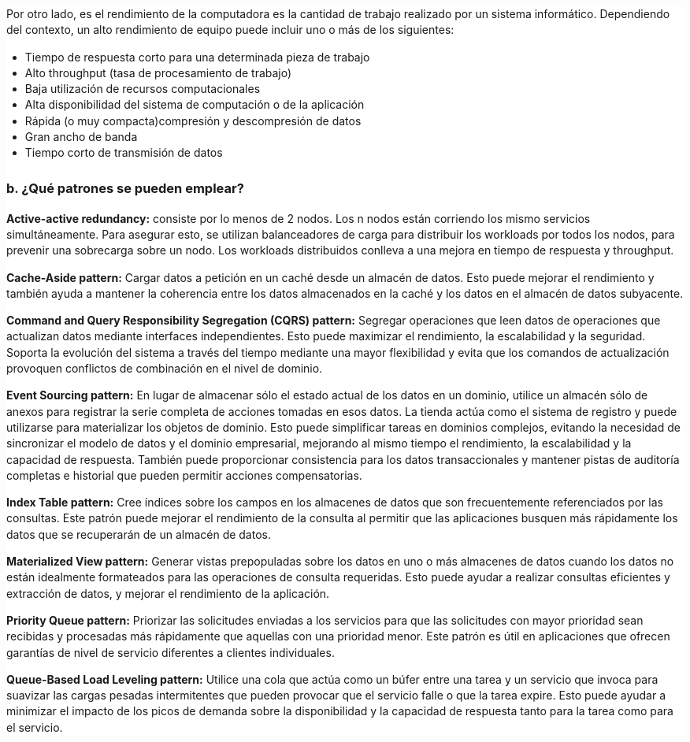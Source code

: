 Por otro lado, es el rendimiento de la computadora es la cantidad de trabajo realizado por un sistema informático. Dependiendo del contexto, un alto rendimiento de equipo puede incluir uno o más de los siguientes:

* Tiempo de respuesta corto para una determinada pieza de trabajo
* Alto throughput (tasa de procesamiento de trabajo)
* Baja utilización de recursos computacionales
* Alta disponibilidad del sistema de computación o de la aplicación
* Rápida (o muy compacta)compresión y descompresión de datos
* Gran ancho de banda
* Tiempo corto de transmisión de datos

### b. ¿Qué patrones se pueden emplear? 

**Active-active redundancy:** consiste por lo menos de 2 nodos. Los n nodos están corriendo los mismo servicios simultáneamente. Para asegurar esto, se utilizan balanceadores de carga para distribuir los workloads por todos los nodos, para prevenir una sobrecarga sobre un nodo. Los workloads distribuidos conlleva a una mejora en tiempo de respuesta y throughput.

**Cache-Aside pattern:** Cargar datos a petición en un caché desde un almacén de datos. Esto puede mejorar el rendimiento y también ayuda a mantener la coherencia entre los datos almacenados en la caché y los datos en el almacén de datos subyacente.

**Command and Query Responsibility Segregation (CQRS) pattern:** Segregar operaciones que leen datos de operaciones que actualizan datos mediante interfaces independientes. Esto puede maximizar el rendimiento, la escalabilidad y la seguridad. Soporta la evolución del sistema a través del tiempo mediante una mayor flexibilidad y evita que los comandos de actualización provoquen conflictos de combinación en el nivel de dominio.

**Event Sourcing pattern:** En lugar de almacenar sólo el estado actual de los datos en un dominio, utilice un almacén sólo de anexos para registrar la serie completa de acciones tomadas en esos datos. La tienda actúa como el sistema de registro y puede utilizarse para materializar los objetos de dominio. Esto puede simplificar tareas en dominios complejos, evitando la necesidad de sincronizar el modelo de datos y el dominio empresarial, mejorando al mismo tiempo el rendimiento, la escalabilidad y la capacidad de respuesta. También puede proporcionar consistencia para los datos transaccionales y mantener pistas de auditoría completas e historial que pueden permitir acciones compensatorias.

**Index Table pattern:** Cree índices sobre los campos en los almacenes de datos que son frecuentemente referenciados por las consultas. Este patrón puede mejorar el rendimiento de la consulta al permitir que las aplicaciones busquen más rápidamente los datos que se recuperarán de un almacén de datos.

**Materialized View pattern:** Generar vistas prepopuladas sobre los datos en uno o más almacenes de datos cuando los datos no están idealmente formateados para las operaciones de consulta requeridas. Esto puede ayudar a realizar consultas eficientes y extracción de datos, y mejorar el rendimiento de la aplicación.

**Priority Queue pattern:** Priorizar las solicitudes enviadas a los servicios para que las solicitudes con mayor prioridad sean recibidas y procesadas más rápidamente que aquellas con una prioridad menor. Este patrón es útil en aplicaciones que ofrecen garantías de nivel de servicio diferentes a clientes individuales.

**Queue-Based Load Leveling pattern:** Utilice una cola que actúa como un búfer entre una tarea y un servicio que invoca para suavizar las cargas pesadas intermitentes que pueden provocar que el servicio falle o que la tarea expire. Esto puede ayudar a minimizar el impacto de los picos de demanda sobre la disponibilidad y la capacidad de respuesta tanto para la tarea como para el servicio.
